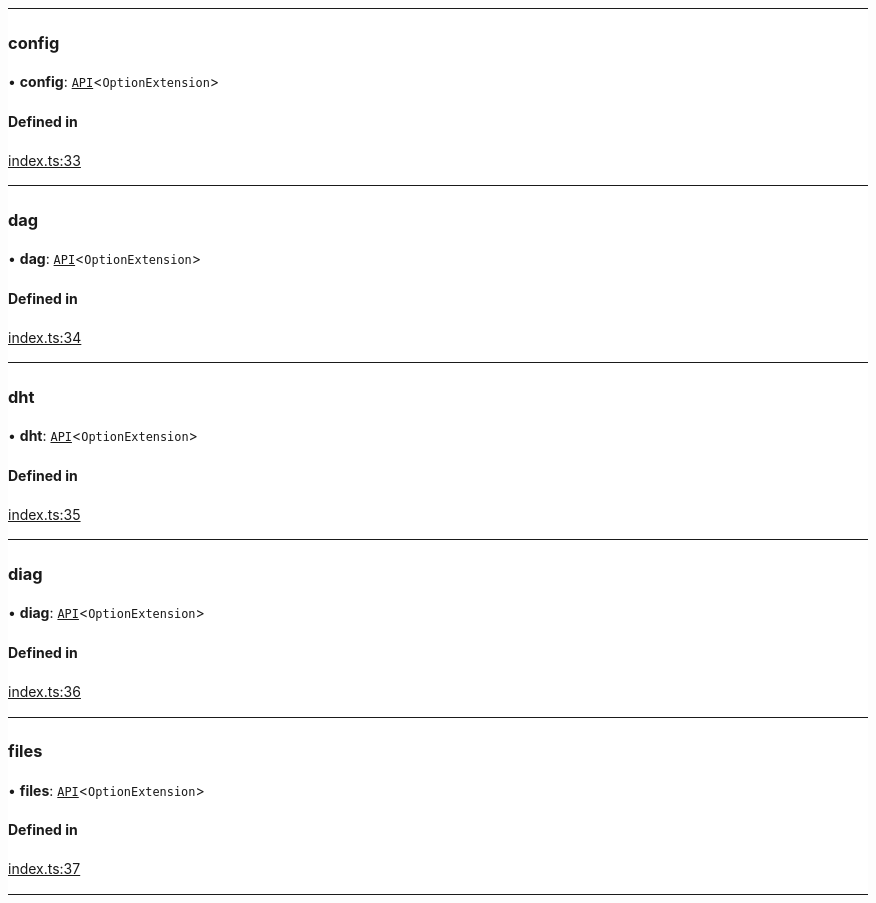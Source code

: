 ___

### config

• **config**: [`API`](config.API.md)<`OptionExtension`\>

#### Defined in

[index.ts:33](https://github.com/ipfs/js-ipfs/blob/1655368d/packages/ipfs-core-types/src/index.ts#L33)

___

### dag

• **dag**: [`API`](dag.API.md)<`OptionExtension`\>

#### Defined in

[index.ts:34](https://github.com/ipfs/js-ipfs/blob/1655368d/packages/ipfs-core-types/src/index.ts#L34)

___

### dht

• **dht**: [`API`](dht.API.md)<`OptionExtension`\>

#### Defined in

[index.ts:35](https://github.com/ipfs/js-ipfs/blob/1655368d/packages/ipfs-core-types/src/index.ts#L35)

___

### diag

• **diag**: [`API`](diag.API.md)<`OptionExtension`\>

#### Defined in

[index.ts:36](https://github.com/ipfs/js-ipfs/blob/1655368d/packages/ipfs-core-types/src/index.ts#L36)

___

### files

• **files**: [`API`](files.API.md)<`OptionExtension`\>

#### Defined in

[index.ts:37](https://github.com/ipfs/js-ipfs/blob/1655368d/packages/ipfs-core-types/src/index.ts#L37)

___
